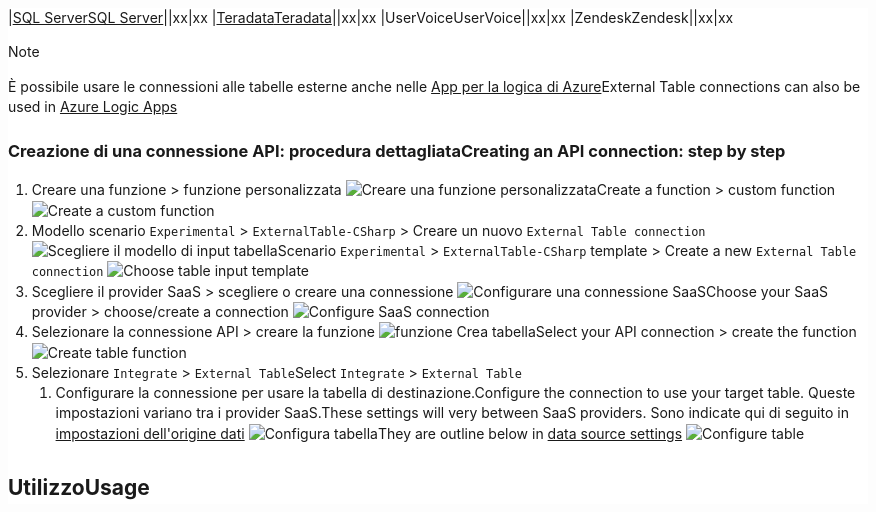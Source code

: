|[<span data-ttu-id="ee874-150">SQL Server</span><span class="sxs-lookup"><span data-stu-id="ee874-150">SQL Server</span></span>](https://docs.microsoft.com/azure/connectors/connectors-create-api-sqlazure)||<span data-ttu-id="ee874-151">x</span><span class="sxs-lookup"><span data-stu-id="ee874-151">x</span></span>|<span data-ttu-id="ee874-152">x</span><span class="sxs-lookup"><span data-stu-id="ee874-152">x</span></span>
|[<span data-ttu-id="ee874-153">Teradata</span><span class="sxs-lookup"><span data-stu-id="ee874-153">Teradata</span></span>](http://www.teradata.com/products-and-services/azure/products/)||<span data-ttu-id="ee874-154">x</span><span class="sxs-lookup"><span data-stu-id="ee874-154">x</span></span>|<span data-ttu-id="ee874-155">x</span><span class="sxs-lookup"><span data-stu-id="ee874-155">x</span></span>
|<span data-ttu-id="ee874-156">UserVoice</span><span class="sxs-lookup"><span data-stu-id="ee874-156">UserVoice</span></span>||<span data-ttu-id="ee874-157">x</span><span class="sxs-lookup"><span data-stu-id="ee874-157">x</span></span>|<span data-ttu-id="ee874-158">x</span><span class="sxs-lookup"><span data-stu-id="ee874-158">x</span></span>
|<span data-ttu-id="ee874-159">Zendesk</span><span class="sxs-lookup"><span data-stu-id="ee874-159">Zendesk</span></span>||<span data-ttu-id="ee874-160">x</span><span class="sxs-lookup"><span data-stu-id="ee874-160">x</span></span>|<span data-ttu-id="ee874-161">x</span><span class="sxs-lookup"><span data-stu-id="ee874-161">x</span></span>


> [!NOTE]
> <span data-ttu-id="ee874-162">È possibile usare le connessioni alle tabelle esterne anche nelle [App per la logica di Azure](https://docs.microsoft.com/azure/connectors/apis-list)</span><span class="sxs-lookup"><span data-stu-id="ee874-162">External Table connections can also be used in [Azure Logic Apps](https://docs.microsoft.com/azure/connectors/apis-list)</span></span>

### <a name="creating-an-api-connection-step-by-step"></a><span data-ttu-id="ee874-163">Creazione di una connessione API: procedura dettagliata</span><span class="sxs-lookup"><span data-stu-id="ee874-163">Creating an API connection: step by step</span></span>

1. <span data-ttu-id="ee874-164">Creare una funzione > funzione personalizzata ![Creare una funzione personalizzata](./media/functions-bindings-storage-table/create-custom-function.jpg)</span><span class="sxs-lookup"><span data-stu-id="ee874-164">Create a function > custom function ![Create a custom function](./media/functions-bindings-storage-table/create-custom-function.jpg)</span></span>
1. <span data-ttu-id="ee874-165">Modello scenario `Experimental`  >  `ExternalTable-CSharp` > Creare un nuovo `External Table connection` 
 ![Scegliere il modello di input tabella](./media/functions-bindings-storage-table/create-template-table.jpg)</span><span class="sxs-lookup"><span data-stu-id="ee874-165">Scenario `Experimental` > `ExternalTable-CSharp` template > Create a new `External Table connection`
![Choose table input template](./media/functions-bindings-storage-table/create-template-table.jpg)</span></span>
1. <span data-ttu-id="ee874-166">Scegliere il provider SaaS > scegliere o creare una connessione ![Configurare una connessione SaaS](./media/functions-bindings-storage-table/authorize-API-connection.jpg)</span><span class="sxs-lookup"><span data-stu-id="ee874-166">Choose your SaaS provider > choose/create a connection ![Configure SaaS connection](./media/functions-bindings-storage-table/authorize-API-connection.jpg)</span></span>
1. <span data-ttu-id="ee874-167">Selezionare la connessione API > creare la funzione ![funzione Crea tabella](./media/functions-bindings-storage-table/table-template-options.jpg)</span><span class="sxs-lookup"><span data-stu-id="ee874-167">Select your API connection > create the function ![Create table function](./media/functions-bindings-storage-table/table-template-options.jpg)</span></span>
1. <span data-ttu-id="ee874-168">Selezionare `Integrate` > `External Table`</span><span class="sxs-lookup"><span data-stu-id="ee874-168">Select `Integrate` > `External Table`</span></span>
    1. <span data-ttu-id="ee874-169">Configurare la connessione per usare la tabella di destinazione.</span><span class="sxs-lookup"><span data-stu-id="ee874-169">Configure the connection to use your target table.</span></span> <span data-ttu-id="ee874-170">Queste impostazioni variano tra i provider SaaS.</span><span class="sxs-lookup"><span data-stu-id="ee874-170">These settings will very between SaaS providers.</span></span> <span data-ttu-id="ee874-171">Sono indicate qui di seguito in [impostazioni dell'origine dati](#datasourcesettings)
![Configura tabella](./media/functions-bindings-storage-table/configure-API-connection.jpg)</span><span class="sxs-lookup"><span data-stu-id="ee874-171">They are outline below in [data source settings](#datasourcesettings)
![Configure table](./media/functions-bindings-storage-table/configure-API-connection.jpg)</span></span>

## <a name="usage"></a><span data-ttu-id="ee874-172">Utilizzo</span><span class="sxs-lookup"><span data-stu-id="ee874-172">Usage</span></span>
